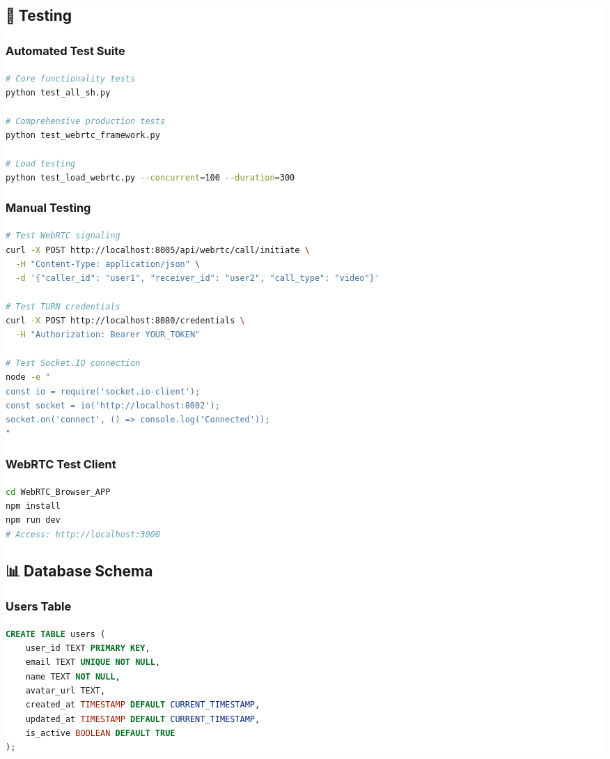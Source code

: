 ## 🧪 Testing

### Automated Test Suite
```bash
# Core functionality tests
python test_all_sh.py

# Comprehensive production tests
python test_webrtc_framework.py

# Load testing
python test_load_webrtc.py --concurrent=100 --duration=300
```

### Manual Testing
```bash
# Test WebRTC signaling
curl -X POST http://localhost:8005/api/webrtc/call/initiate \
  -H "Content-Type: application/json" \
  -d '{"caller_id": "user1", "receiver_id": "user2", "call_type": "video"}'

# Test TURN credentials
curl -X POST http://localhost:8080/credentials \
  -H "Authorization: Bearer YOUR_TOKEN"

# Test Socket.IO connection
node -e "
const io = require('socket.io-client');
const socket = io('http://localhost:8002');
socket.on('connect', () => console.log('Connected'));
"
```

### WebRTC Test Client
```bash
cd WebRTC_Browser_APP
npm install
npm run dev
# Access: http://localhost:3000
```

## 📊 Database Schema

### Users Table
```sql
CREATE TABLE users (
    user_id TEXT PRIMARY KEY,
    email TEXT UNIQUE NOT NULL,
    name TEXT NOT NULL,
    avatar_url TEXT,
    created_at TIMESTAMP DEFAULT CURRENT_TIMESTAMP,
    updated_at TIMESTAMP DEFAULT CURRENT_TIMESTAMP,
    is_active BOOLEAN DEFAULT TRUE
);
```

